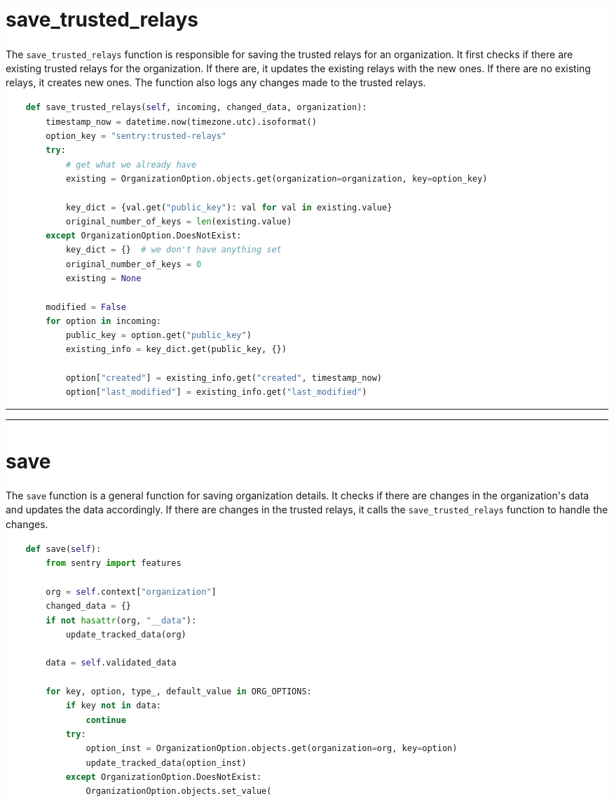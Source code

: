 
# save_trusted_relays

The `save_trusted_relays` function is responsible for saving the trusted relays for an organization. It first checks if there are existing trusted relays for the organization. If there are, it updates the existing relays with the new ones. If there are no existing relays, it creates new ones. The function also logs any changes made to the trusted relays.

```python
    def save_trusted_relays(self, incoming, changed_data, organization):
        timestamp_now = datetime.now(timezone.utc).isoformat()
        option_key = "sentry:trusted-relays"
        try:
            # get what we already have
            existing = OrganizationOption.objects.get(organization=organization, key=option_key)

            key_dict = {val.get("public_key"): val for val in existing.value}
            original_number_of_keys = len(existing.value)
        except OrganizationOption.DoesNotExist:
            key_dict = {}  # we don't have anything set
            original_number_of_keys = 0
            existing = None

        modified = False
        for option in incoming:
            public_key = option.get("public_key")
            existing_info = key_dict.get(public_key, {})

            option["created"] = existing_info.get("created", timestamp_now)
            option["last_modified"] = existing_info.get("last_modified")
```

---

</SwmSnippet>

<SwmSnippet path="/src/sentry/api/endpoints/organization_details.py" line="449">

---

# save

The `save` function is a general function for saving organization details. It checks if there are changes in the organization's data and updates the data accordingly. If there are changes in the trusted relays, it calls the `save_trusted_relays` function to handle the changes.

```python
    def save(self):
        from sentry import features

        org = self.context["organization"]
        changed_data = {}
        if not hasattr(org, "__data"):
            update_tracked_data(org)

        data = self.validated_data

        for key, option, type_, default_value in ORG_OPTIONS:
            if key not in data:
                continue
            try:
                option_inst = OrganizationOption.objects.get(organization=org, key=option)
                update_tracked_data(option_inst)
            except OrganizationOption.DoesNotExist:
                OrganizationOption.objects.set_value(
```